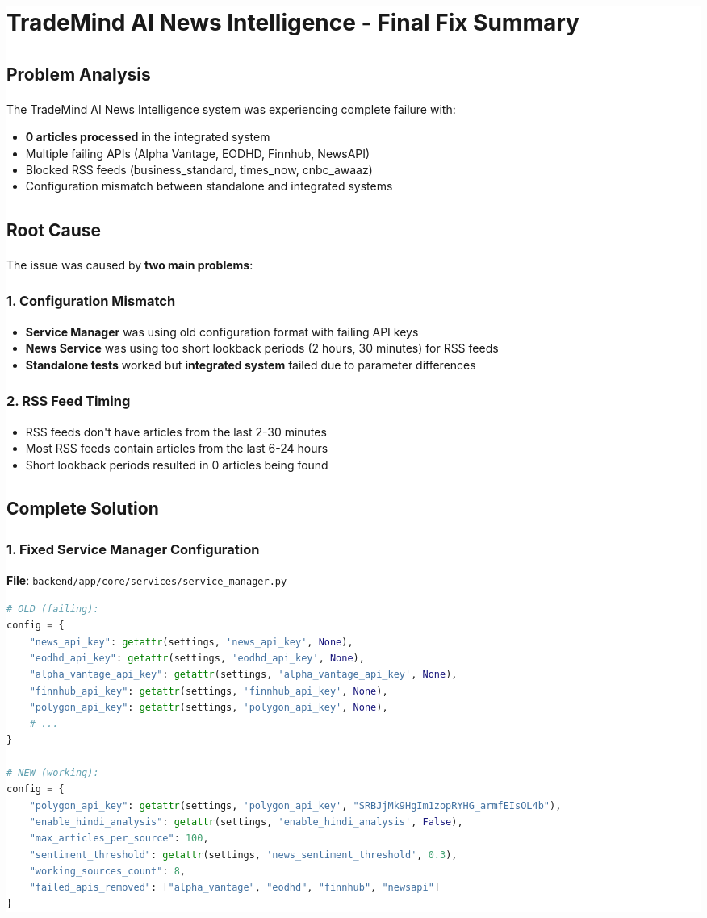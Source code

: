 # TradeMind AI News Intelligence - Final Fix Summary

## Problem Analysis

The TradeMind AI News Intelligence system was experiencing complete failure with:
- **0 articles processed** in the integrated system
- Multiple failing APIs (Alpha Vantage, EODHD, Finnhub, NewsAPI)
- Blocked RSS feeds (business_standard, times_now, cnbc_awaaz)
- Configuration mismatch between standalone and integrated systems

## Root Cause

The issue was caused by **two main problems**:

### 1. Configuration Mismatch
- **Service Manager** was using old configuration format with failing API keys
- **News Service** was using too short lookback periods (2 hours, 30 minutes) for RSS feeds
- **Standalone tests** worked but **integrated system** failed due to parameter differences

### 2. RSS Feed Timing
- RSS feeds don't have articles from the last 2-30 minutes
- Most RSS feeds contain articles from the last 6-24 hours
- Short lookback periods resulted in 0 articles being found

## Complete Solution

### 1. Fixed Service Manager Configuration
**File**: `backend/app/core/services/service_manager.py`
```python
# OLD (failing):
config = {
    "news_api_key": getattr(settings, 'news_api_key', None),
    "eodhd_api_key": getattr(settings, 'eodhd_api_key', None),
    "alpha_vantage_api_key": getattr(settings, 'alpha_vantage_api_key', None),
    "finnhub_api_key": getattr(settings, 'finnhub_api_key', None),
    "polygon_api_key": getattr(settings, 'polygon_api_key', None),
    # ...
}

# NEW (working):
config = {
    "polygon_api_key": getattr(settings, 'polygon_api_key', "SRBJjMk9HgIm1zopRYHG_armfEIsOL4b"),
    "enable_hindi_analysis": getattr(settings, 'enable_hindi_analysis', False),
    "max_articles_per_source": 100,
    "sentiment_threshold": getattr(settings, 'news_sentiment_threshold', 0.3),
    "working_sources_count": 8,
    "failed_apis_removed": ["alpha_vantage", "eodhd", "finnhub", "newsapi"]
}
```

